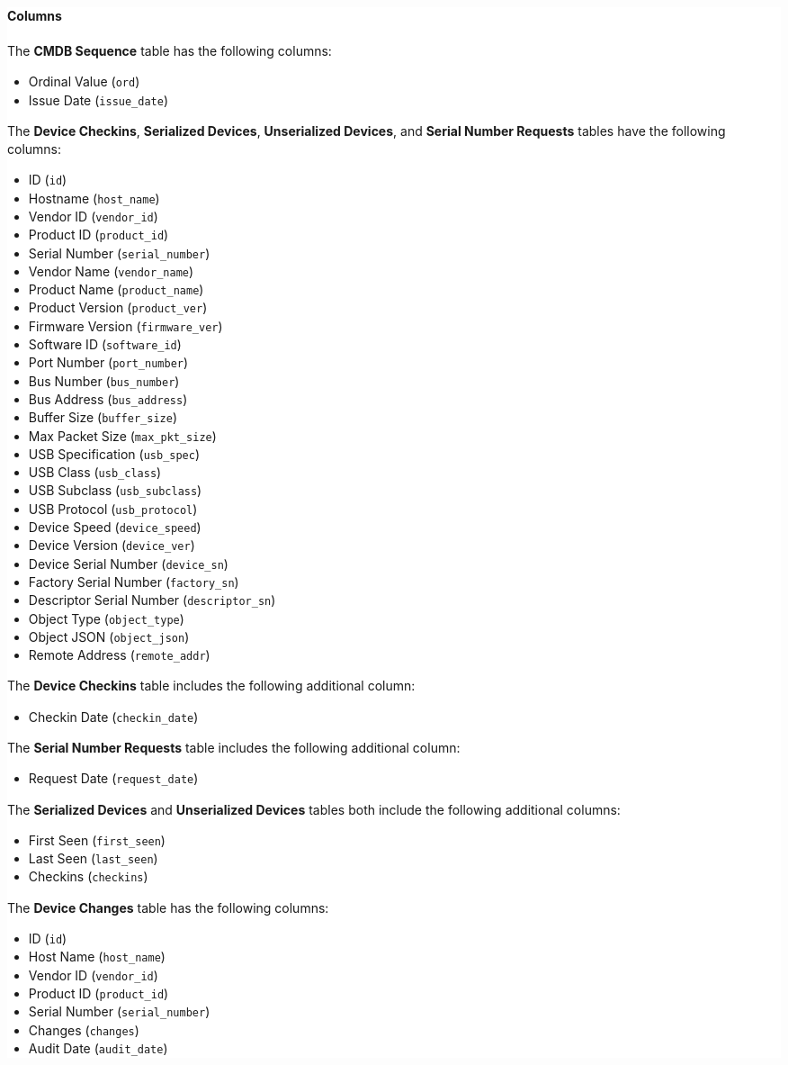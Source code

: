 #### Columns
The **CMDB Sequence** table has the following columns:
* Ordinal Value (`ord`)
* Issue Date (`issue_date`)

The **Device Checkins**, **Serialized Devices**, **Unserialized Devices**, and **Serial Number Requests** tables have the following columns:
* ID (`id`)
* Hostname (`host_name`)
* Vendor ID (`vendor_id`)
* Product ID (`product_id`)
* Serial Number (`serial_number`)
* Vendor Name (`vendor_name`)
* Product Name (`product_name`)
* Product Version (`product_ver`)
* Firmware Version (`firmware_ver`)
* Software ID (`software_id`)
* Port Number (`port_number`)
* Bus Number (`bus_number`)
* Bus Address (`bus_address`)
* Buffer Size (`buffer_size`)
* Max Packet Size (`max_pkt_size`)
* USB Specification (`usb_spec`)
* USB Class (`usb_class`)
* USB Subclass (`usb_subclass`)
* USB Protocol (`usb_protocol`)
* Device Speed (`device_speed`)
* Device Version (`device_ver`)
* Device Serial Number (`device_sn`)
* Factory Serial Number (`factory_sn`)
* Descriptor Serial Number (`descriptor_sn`)
* Object Type (`object_type`)
* Object JSON (`object_json`)
* Remote Address (`remote_addr`)

The **Device Checkins** table includes the following additional column:
* Checkin Date (`checkin_date`)

The **Serial Number Requests** table includes the following additional column:
* Request Date (`request_date`)

The **Serialized Devices** and **Unserialized Devices** tables both include the following additional columns:
* First Seen (`first_seen`)
* Last Seen (`last_seen`)
* Checkins (`checkins`)

The **Device Changes** table has the following columns:
* ID (`id`)
* Host Name (`host_name`)
* Vendor ID (`vendor_id`)
* Product ID (`product_id`)
* Serial Number (`serial_number`)
* Changes (`changes`)
* Audit Date (`audit_date`)
